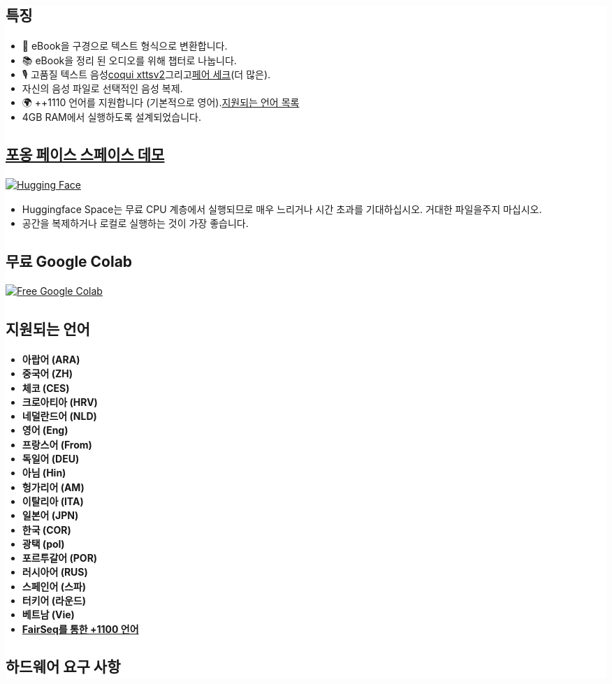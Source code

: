 ## 특징

-   📖 eBook을 구경으로 텍스트 형식으로 변환합니다.
-   📚 eBook을 정리 된 오디오를 위해 챕터로 나눕니다.
-   🎙️ 고품질 텍스트 음성[coqui xttsv2](https://huggingface.co/coqui/XTTS-v2)그리고[페어 세크](https://github.com/facebookresearch/fairseq/tree/main/examples/mms)(더 많은).
-   자신의 음성 파일로 선택적인 음성 복제.
-   🌍 ++1110 언어를 지원합니다 (기본적으로 영어).[지원되는 언어 목록](https://dl.fbaipublicfiles.com/mms/tts/all-tts-languages.html)
-   4GB RAM에서 실행하도록 설계되었습니다.

## [포옹 페이스 스페이스 데모](https://huggingface.co/spaces/drewThomasson/ebook2audiobook)

[![Hugging Face](https://img.shields.io/badge/Hugging%20Face-Spaces-yellow?style=for-the-badge&logo=huggingface)](https://huggingface.co/spaces/drewThomasson/ebook2audiobook)

-   Huggingface Space는 무료 CPU 계층에서 실행되므로 매우 느리거나 시간 초과를 기대하십시오. 거대한 파일을주지 마십시오.
-   공간을 복제하거나 로컬로 실행하는 것이 가장 좋습니다.

## 무료 Google Colab

[![Free Google Colab](https://colab.research.google.com/assets/colab-badge.svg)](https://colab.research.google.com/github/DrewThomasson/ebook2audiobook/blob/main/Notebooks/colab_ebook2audiobook.ipynb)

## 지원되는 언어

-   **아랍어 (ARA)**
-   **중국어 (ZH)**
-   **체코 (CES)**
-   **크로아티아 (HRV)**
-   **네덜란드어 (NLD)**
-   **영어 (Eng)**
-   **프랑스어 (From)**
-   **독일어 (DEU)**
-   **아님 (Hin)**
-   **헝가리어 (AM)**
-   **이탈리아 (ITA)**
-   **일본어 (JPN)**
-   **한국 (COR)**
-   **광택 (pol)**
-   **포르투갈어 (POR)**
-   **러시아어 (RUS)**
-   **스페인어 (스파)**
-   **터키어 (라운드)**
-   **베트남 (Vie)**
-   [**FairSeq를 통한 +1100 언어**](https://dl.fbaipublicfiles.com/mms/tts/all-tts-languages.html)

## 하드웨어 요구 사항
